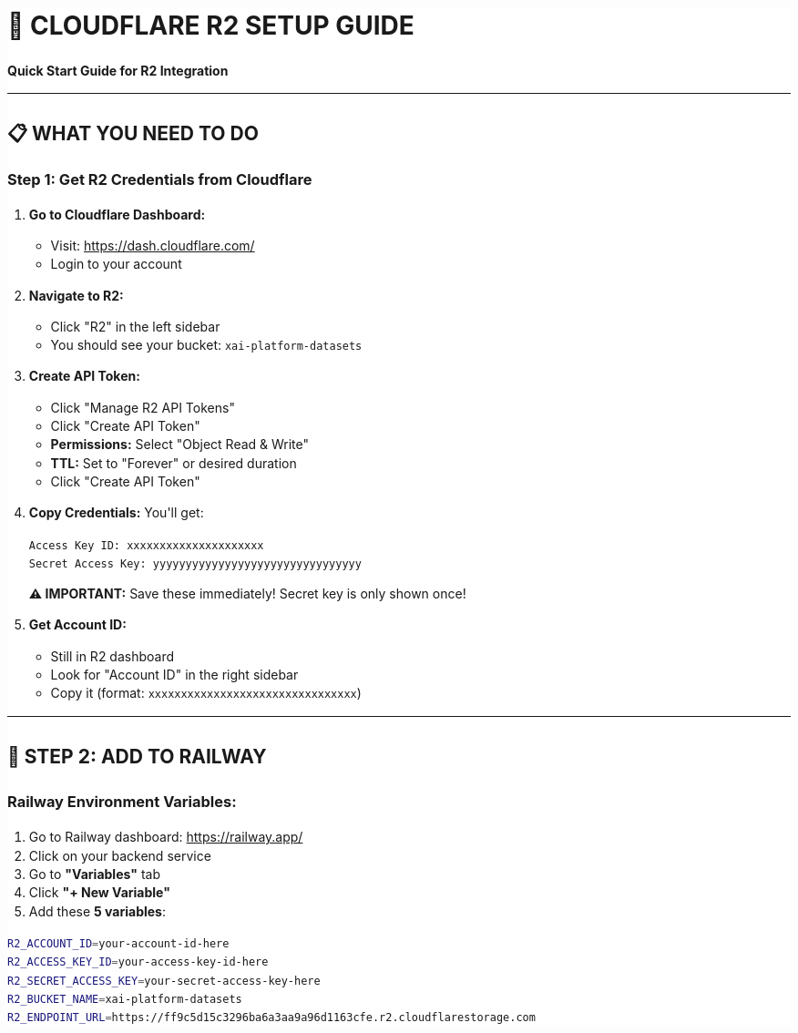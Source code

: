 # 🚀 CLOUDFLARE R2 SETUP GUIDE

**Quick Start Guide for R2 Integration**

---

## 📋 WHAT YOU NEED TO DO

### **Step 1: Get R2 Credentials from Cloudflare**

1. **Go to Cloudflare Dashboard:**
   - Visit: https://dash.cloudflare.com/
   - Login to your account

2. **Navigate to R2:**
   - Click "R2" in the left sidebar
   - You should see your bucket: `xai-platform-datasets`

3. **Create API Token:**
   - Click "Manage R2 API Tokens"
   - Click "Create API Token"
   - **Permissions:** Select "Object Read & Write"
   - **TTL:** Set to "Forever" or desired duration
   - Click "Create API Token"

4. **Copy Credentials:**
   You'll get:
   ```
   Access Key ID: xxxxxxxxxxxxxxxxxxxxx
   Secret Access Key: yyyyyyyyyyyyyyyyyyyyyyyyyyyyyyyy
   ```
   **⚠️ IMPORTANT:** Save these immediately! Secret key is only shown once!

5. **Get Account ID:**
   - Still in R2 dashboard
   - Look for "Account ID" in the right sidebar
   - Copy it (format: `xxxxxxxxxxxxxxxxxxxxxxxxxxxxxxxx`)

---

## 🔧 STEP 2: ADD TO RAILWAY

### **Railway Environment Variables:**

1. Go to Railway dashboard: https://railway.app/
2. Click on your backend service
3. Go to **"Variables"** tab
4. Click **"+ New Variable"**
5. Add these **5 variables**:

```bash
R2_ACCOUNT_ID=your-account-id-here
R2_ACCESS_KEY_ID=your-access-key-id-here
R2_SECRET_ACCESS_KEY=your-secret-access-key-here
R2_BUCKET_NAME=xai-platform-datasets
R2_ENDPOINT_URL=https://ff9c5d15c3296ba6a3aa9a96d1163cfe.r2.cloudflarestorage.com
```
